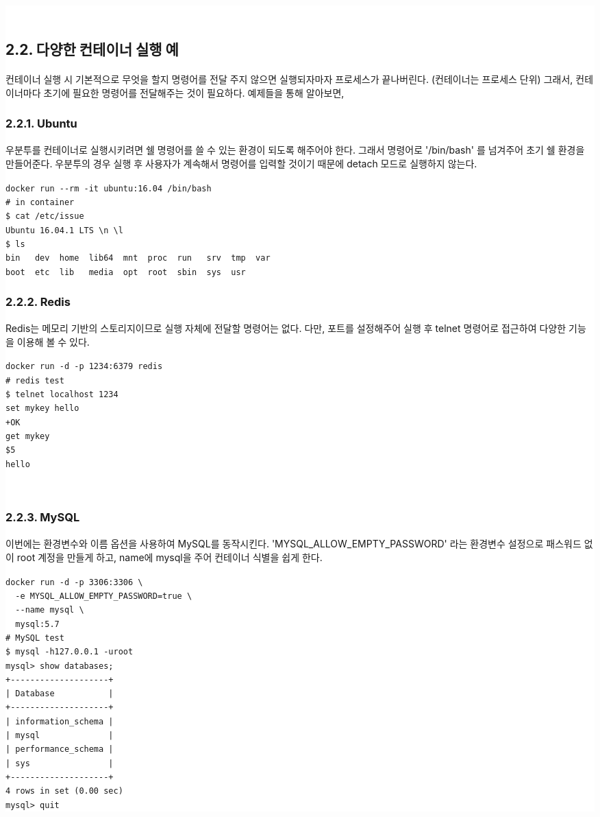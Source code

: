 ‌

## 2.2. 다양한 컨테이너 실행 예

컨테이너 실행 시 기본적으로 무엇을 할지 명령어를 전달 주지 않으면 실행되자마자 프로세스가 끝나버린다. (컨테이너는 프로세스 단위) 그래서, 컨테이너마다 초기에 필요한 명령어를 전달해주는 것이 필요하다. 예제들을 통해 알아보면,

### 2.2.1. Ubuntu‌

우분투를 컨테이너로 실행시키려면 쉘 명령어를 쓸 수 있는 환경이 되도록 해주어야 한다. 그래서 명령어로 '/bin/bash' 를 넘겨주어 초기 쉘 환경을 만들어준다. 우분투의 경우 실행 후 사용자가 계속해서 명령어를 입력할 것이기 때문에 detach 모드로 실행하지 않는다.

```
docker run --rm -it ubuntu:16.04 /bin/bash
# in container
$ cat /etc/issue
Ubuntu 16.04.1 LTS \n \l
$ ls
bin   dev  home  lib64  mnt  proc  run   srv  tmp  var
boot  etc  lib   media  opt  root  sbin  sys  usr
```

### 2.2.2. Redis

Redis는 메모리 기반의 스토리지이므로 실행 자체에 전달할 명령어는 없다. 다만, 포트를 설정해주어 실행 후 telnet 명령어로 접근하여 다양한 기능을 이용해 볼 수 있다.

```
docker run -d -p 1234:6379 redis
# redis test
$ telnet localhost 1234
set mykey hello
+OK
get mykey
$5
hello
```

‌

### 2.2.3. MySQL

이번에는 환경변수와 이름 옵션을 사용하여 MySQL를 동작시킨다. 'MYSQL_ALLOW_EMPTY_PASSWORD' 라는 환경변수 설정으로 패스워드 없이 root 계정을 만들게 하고, name에 mysql을 주어 컨테이너 식별을 쉽게 한다.

```
docker run -d -p 3306:3306 \
  -e MYSQL_ALLOW_EMPTY_PASSWORD=true \
  --name mysql \
  mysql:5.7
# MySQL test
$ mysql -h127.0.0.1 -uroot
mysql> show databases;
+--------------------+
| Database           |
+--------------------+
| information_schema |
| mysql              |
| performance_schema |
| sys                |
+--------------------+
4 rows in set (0.00 sec)
mysql> quit
```
